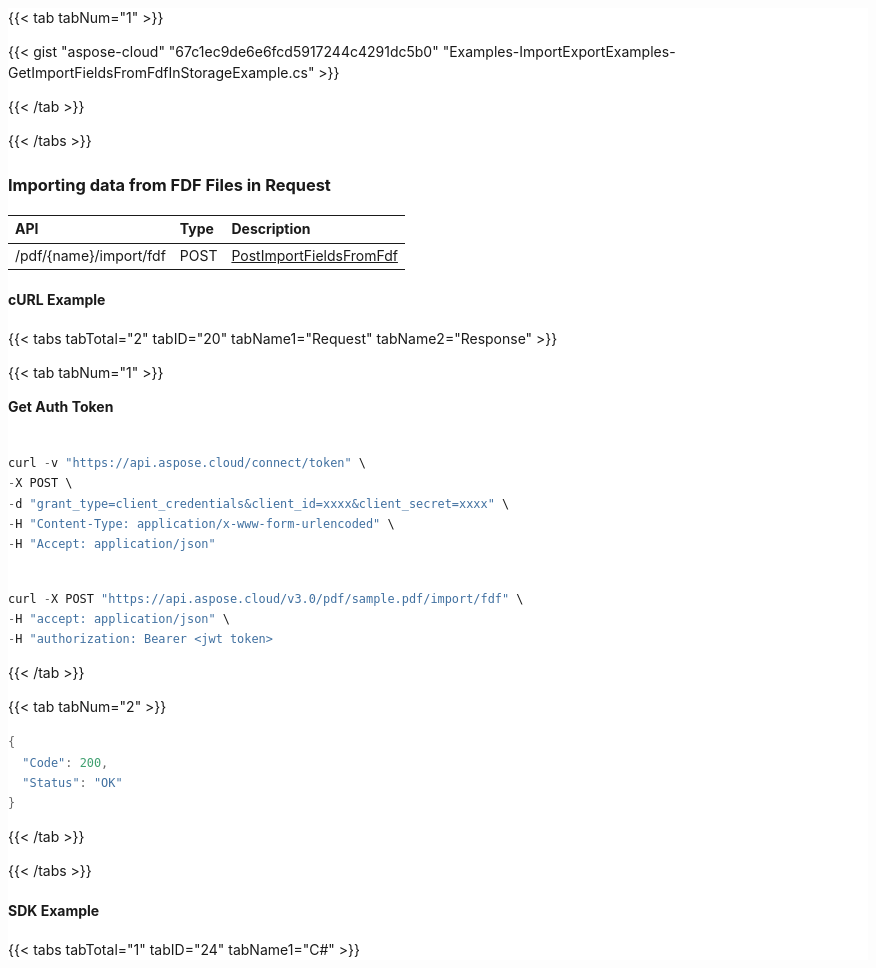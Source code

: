 {{< tab tabNum="1" >}}

{{< gist "aspose-cloud" "67c1ec9de6e6fcd5917244c4291dc5b0" "Examples-ImportExportExamples-GetImportFieldsFromFdfInStorageExample.cs" >}}

{{< /tab >}}

{{< /tabs >}}
### **Importing data from FDF Files in Request**

|**API**|**Type**|**Description**|
| :- | :- | :- |
|/pdf/{name}/import/fdf|POST|[PostImportFieldsFromFdf](https://apireference.aspose.cloud/pdf/#/ImportFdfToPdf/PostImportFieldsFromFdf)|
#### **cURL Example**
{{< tabs tabTotal="2" tabID="20" tabName1="Request" tabName2="Response" >}}

{{< tab tabNum="1" >}}

**Get Auth Token**

```java

curl -v "https://api.aspose.cloud/connect/token" \
-X POST \
-d "grant_type=client_credentials&client_id=xxxx&client_secret=xxxx" \
-H "Content-Type: application/x-www-form-urlencoded" \
-H "Accept: application/json"

```

```java

curl -X POST "https://api.aspose.cloud/v3.0/pdf/sample.pdf/import/fdf" \
-H "accept: application/json" \
-H "authorization: Bearer <jwt token>

```

{{< /tab >}}

{{< tab tabNum="2" >}}

```java
{
  "Code": 200,
  "Status": "OK"
}
```

{{< /tab >}}

{{< /tabs >}}
#### **SDK Example**
{{< tabs tabTotal="1" tabID="24" tabName1="C#" >}}

